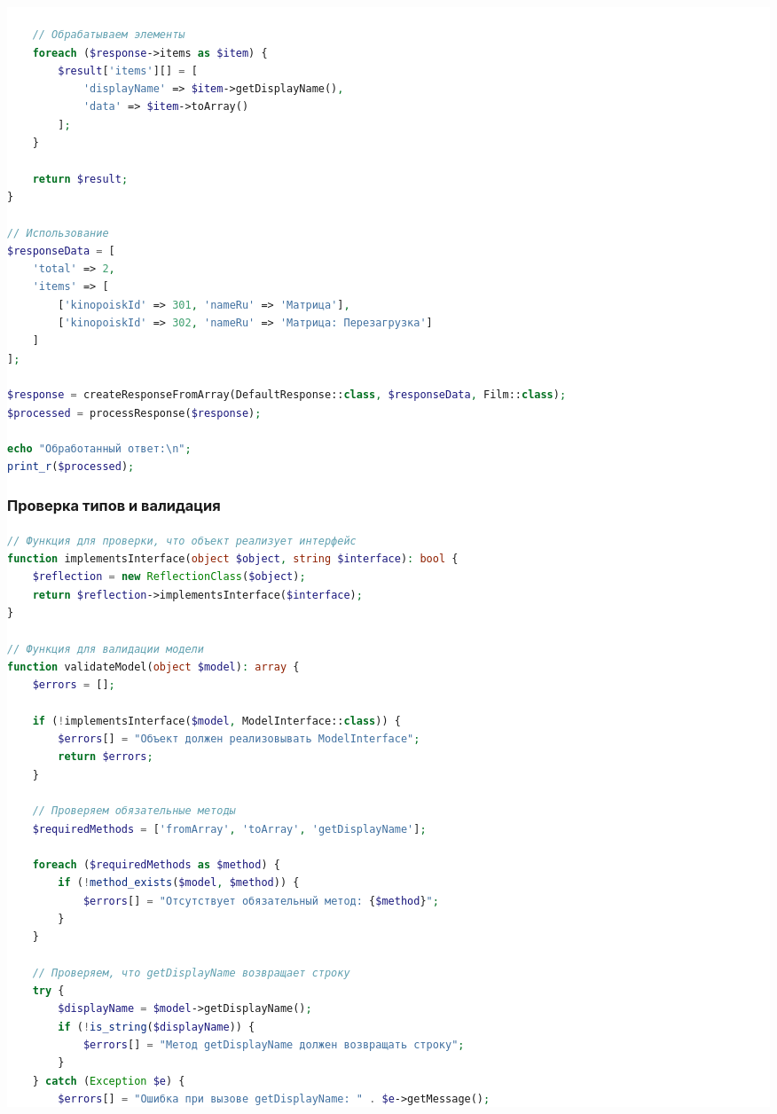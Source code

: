 ```php

    // Обрабатываем элементы
    foreach ($response->items as $item) {
        $result['items'][] = [
            'displayName' => $item->getDisplayName(),
            'data' => $item->toArray()
        ];
    }

    return $result;
}

// Использование
$responseData = [
    'total' => 2,
    'items' => [
        ['kinopoiskId' => 301, 'nameRu' => 'Матрица'],
        ['kinopoiskId' => 302, 'nameRu' => 'Матрица: Перезагрузка']
    ]
];

$response = createResponseFromArray(DefaultResponse::class, $responseData, Film::class);
$processed = processResponse($response);

echo "Обработанный ответ:\n";
print_r($processed);
```

### Проверка типов и валидация

```php
// Функция для проверки, что объект реализует интерфейс
function implementsInterface(object $object, string $interface): bool {
    $reflection = new ReflectionClass($object);
    return $reflection->implementsInterface($interface);
}

// Функция для валидации модели
function validateModel(object $model): array {
    $errors = [];

    if (!implementsInterface($model, ModelInterface::class)) {
        $errors[] = "Объект должен реализовывать ModelInterface";
        return $errors;
    }

    // Проверяем обязательные методы
    $requiredMethods = ['fromArray', 'toArray', 'getDisplayName'];

    foreach ($requiredMethods as $method) {
        if (!method_exists($model, $method)) {
            $errors[] = "Отсутствует обязательный метод: {$method}";
        }
    }

    // Проверяем, что getDisplayName возвращает строку
    try {
        $displayName = $model->getDisplayName();
        if (!is_string($displayName)) {
            $errors[] = "Метод getDisplayName должен возвращать строку";
        }
    } catch (Exception $e) {
        $errors[] = "Ошибка при вызове getDisplayName: " . $e->getMessage();
```